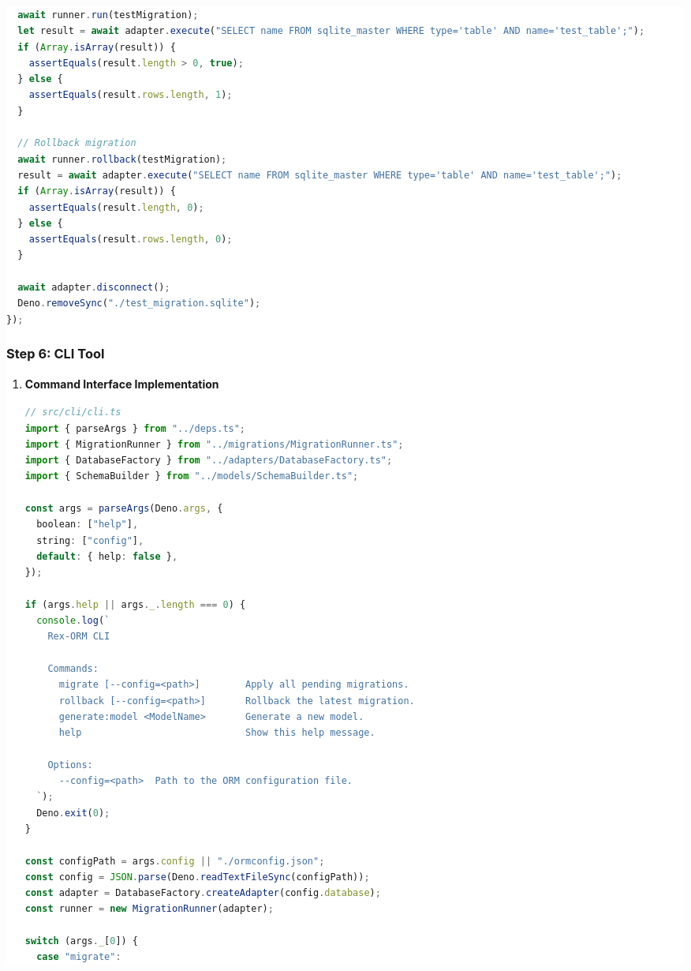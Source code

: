    ```typescript
     await runner.run(testMigration);
     let result = await adapter.execute("SELECT name FROM sqlite_master WHERE type='table' AND name='test_table';");
     if (Array.isArray(result)) {
       assertEquals(result.length > 0, true);
     } else {
       assertEquals(result.rows.length, 1);
     }

     // Rollback migration
     await runner.rollback(testMigration);
     result = await adapter.execute("SELECT name FROM sqlite_master WHERE type='table' AND name='test_table';");
     if (Array.isArray(result)) {
       assertEquals(result.length, 0);
     } else {
       assertEquals(result.rows.length, 0);
     }

     await adapter.disconnect();
     Deno.removeSync("./test_migration.sqlite");
   });
   ```

### Step 6: CLI Tool

1. **Command Interface Implementation**
   ```typescript
   // src/cli/cli.ts
   import { parseArgs } from "../deps.ts";
   import { MigrationRunner } from "../migrations/MigrationRunner.ts";
   import { DatabaseFactory } from "../adapters/DatabaseFactory.ts";
   import { SchemaBuilder } from "../models/SchemaBuilder.ts";

   const args = parseArgs(Deno.args, {
     boolean: ["help"],
     string: ["config"],
     default: { help: false },
   });

   if (args.help || args._.length === 0) {
     console.log(`
       Rex-ORM CLI

       Commands:
         migrate [--config=<path>]        Apply all pending migrations.
         rollback [--config=<path>]       Rollback the latest migration.
         generate:model <ModelName>       Generate a new model.
         help                             Show this help message.

       Options:
         --config=<path>  Path to the ORM configuration file.
     `);
     Deno.exit(0);
   }

   const configPath = args.config || "./ormconfig.json";
   const config = JSON.parse(Deno.readTextFileSync(configPath));
   const adapter = DatabaseFactory.createAdapter(config.database);
   const runner = new MigrationRunner(adapter);

   switch (args._[0]) {
     case "migrate":
   ```